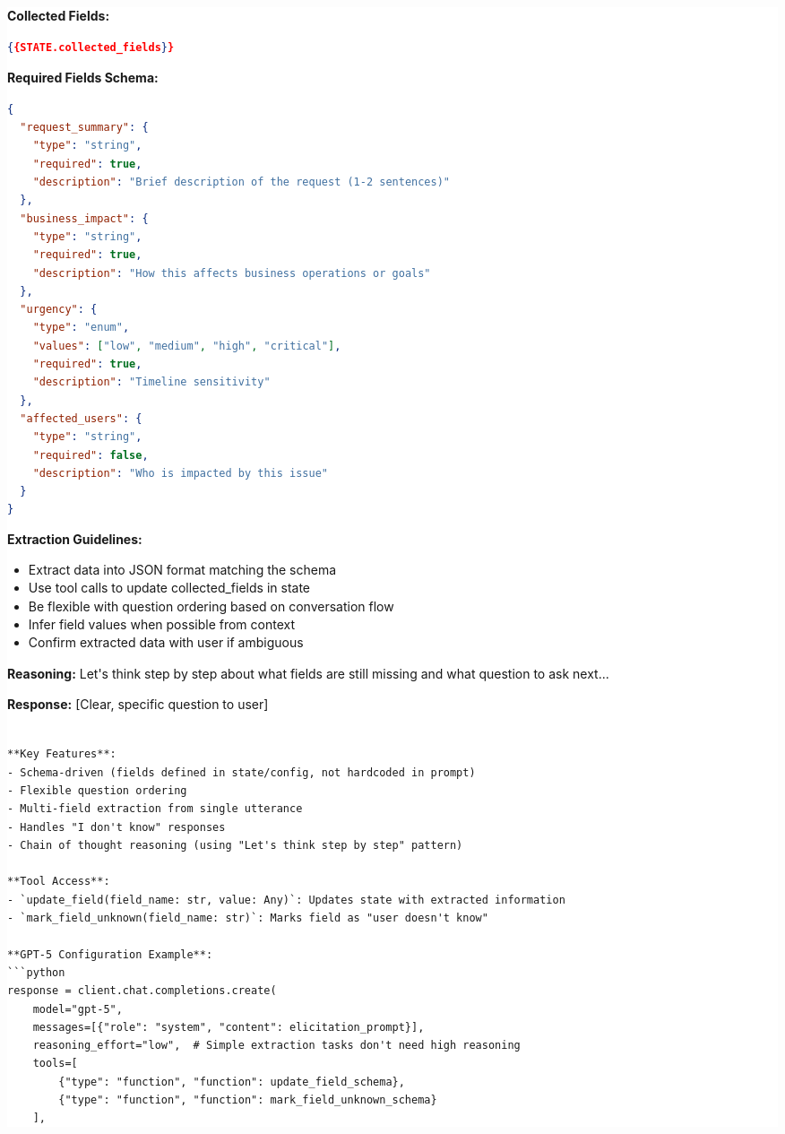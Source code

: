 **Collected Fields:**
```json
{{STATE.collected_fields}}
```

**Required Fields Schema:**
```json
{
  "request_summary": {
    "type": "string",
    "required": true,
    "description": "Brief description of the request (1-2 sentences)"
  },
  "business_impact": {
    "type": "string",
    "required": true,
    "description": "How this affects business operations or goals"
  },
  "urgency": {
    "type": "enum",
    "values": ["low", "medium", "high", "critical"],
    "required": true,
    "description": "Timeline sensitivity"
  },
  "affected_users": {
    "type": "string",
    "required": false,
    "description": "Who is impacted by this issue"
  }
}
```

**Extraction Guidelines:**
- Extract data into JSON format matching the schema
- Use tool calls to update collected_fields in state
- Be flexible with question ordering based on conversation flow
- Infer field values when possible from context
- Confirm extracted data with user if ambiguous

**Reasoning:**
Let's think step by step about what fields are still missing and what question to ask next...

**Response:**
[Clear, specific question to user]
```

**Key Features**:
- Schema-driven (fields defined in state/config, not hardcoded in prompt)
- Flexible question ordering
- Multi-field extraction from single utterance
- Handles "I don't know" responses
- Chain of thought reasoning (using "Let's think step by step" pattern)

**Tool Access**:
- `update_field(field_name: str, value: Any)`: Updates state with extracted information
- `mark_field_unknown(field_name: str)`: Marks field as "user doesn't know"

**GPT-5 Configuration Example**:
```python
response = client.chat.completions.create(
    model="gpt-5",
    messages=[{"role": "system", "content": elicitation_prompt}],
    reasoning_effort="low",  # Simple extraction tasks don't need high reasoning
    tools=[
        {"type": "function", "function": update_field_schema},
        {"type": "function", "function": mark_field_unknown_schema}
    ],
```